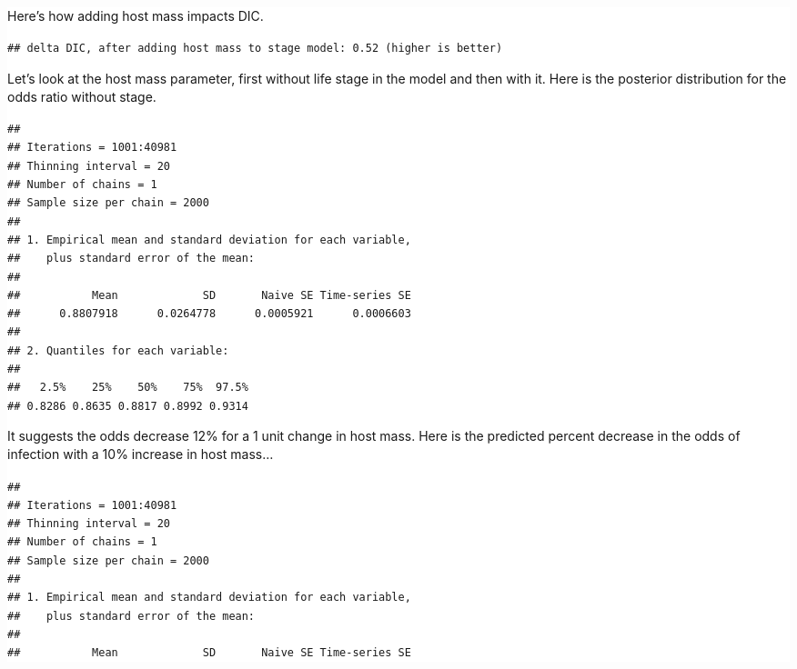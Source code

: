 Here’s how adding host mass impacts DIC.

    ## delta DIC, after adding host mass to stage model: 0.52 (higher is better)

Let’s look at the host mass parameter, first without life stage in the
model and then with it. Here is the posterior distribution for the odds
ratio without stage.

    ## 
    ## Iterations = 1001:40981
    ## Thinning interval = 20 
    ## Number of chains = 1 
    ## Sample size per chain = 2000 
    ## 
    ## 1. Empirical mean and standard deviation for each variable,
    ##    plus standard error of the mean:
    ## 
    ##           Mean             SD       Naive SE Time-series SE 
    ##      0.8807918      0.0264778      0.0005921      0.0006603 
    ## 
    ## 2. Quantiles for each variable:
    ## 
    ##   2.5%    25%    50%    75%  97.5% 
    ## 0.8286 0.8635 0.8817 0.8992 0.9314

It suggests the odds decrease 12% for a 1 unit change in host mass. Here
is the predicted percent decrease in the odds of infection with a 10%
increase in host mass…

    ## 
    ## Iterations = 1001:40981
    ## Thinning interval = 20 
    ## Number of chains = 1 
    ## Sample size per chain = 2000 
    ## 
    ## 1. Empirical mean and standard deviation for each variable,
    ##    plus standard error of the mean:
    ## 
    ##           Mean             SD       Naive SE Time-series SE 